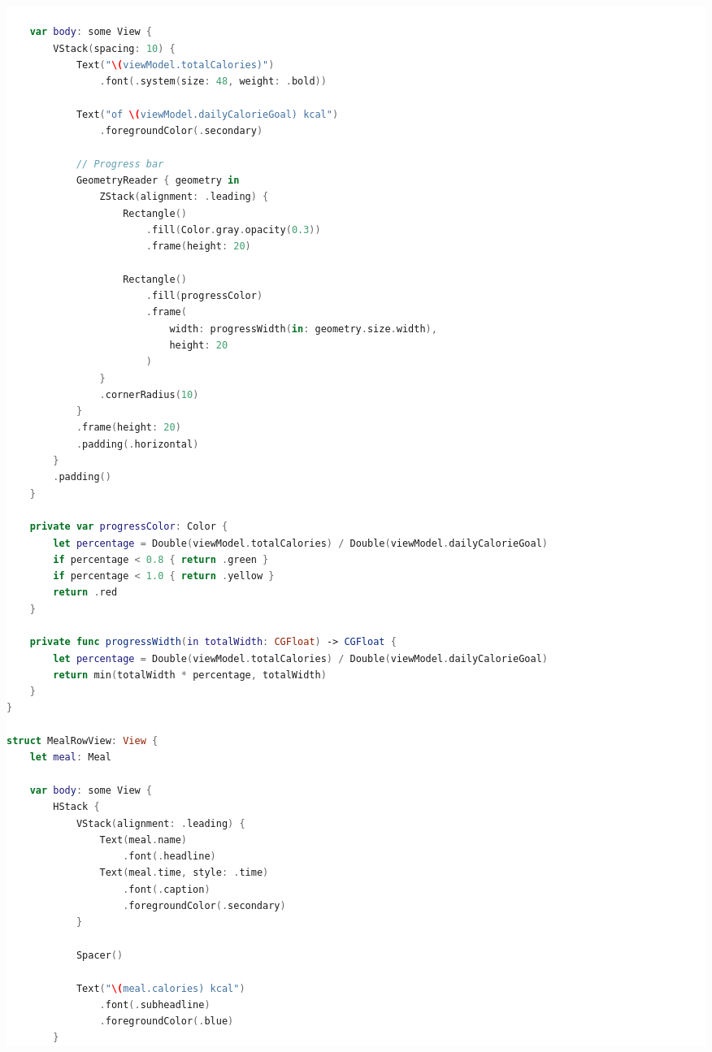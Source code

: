 ```swift
    
    var body: some View {
        VStack(spacing: 10) {
            Text("\(viewModel.totalCalories)")
                .font(.system(size: 48, weight: .bold))
            
            Text("of \(viewModel.dailyCalorieGoal) kcal")
                .foregroundColor(.secondary)
            
            // Progress bar
            GeometryReader { geometry in
                ZStack(alignment: .leading) {
                    Rectangle()
                        .fill(Color.gray.opacity(0.3))
                        .frame(height: 20)
                    
                    Rectangle()
                        .fill(progressColor)
                        .frame(
                            width: progressWidth(in: geometry.size.width),
                            height: 20
                        )
                }
                .cornerRadius(10)
            }
            .frame(height: 20)
            .padding(.horizontal)
        }
        .padding()
    }
    
    private var progressColor: Color {
        let percentage = Double(viewModel.totalCalories) / Double(viewModel.dailyCalorieGoal)
        if percentage < 0.8 { return .green }
        if percentage < 1.0 { return .yellow }
        return .red
    }
    
    private func progressWidth(in totalWidth: CGFloat) -> CGFloat {
        let percentage = Double(viewModel.totalCalories) / Double(viewModel.dailyCalorieGoal)
        return min(totalWidth * percentage, totalWidth)
    }
}

struct MealRowView: View {
    let meal: Meal
    
    var body: some View {
        HStack {
            VStack(alignment: .leading) {
                Text(meal.name)
                    .font(.headline)
                Text(meal.time, style: .time)
                    .font(.caption)
                    .foregroundColor(.secondary)
            }
            
            Spacer()
            
            Text("\(meal.calories) kcal")
                .font(.subheadline)
                .foregroundColor(.blue)
        }
```